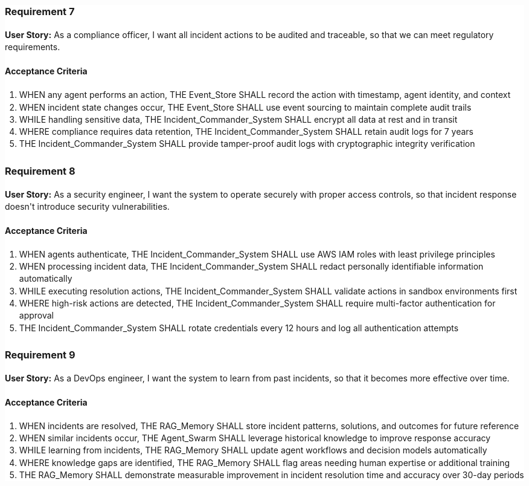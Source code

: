 ### Requirement 7

**User Story:** As a compliance officer, I want all incident actions to be audited and traceable, so that we can meet regulatory requirements.

#### Acceptance Criteria

1. WHEN any agent performs an action, THE Event_Store SHALL record the action with timestamp, agent identity, and context
2. WHEN incident state changes occur, THE Event_Store SHALL use event sourcing to maintain complete audit trails
3. WHILE handling sensitive data, THE Incident_Commander_System SHALL encrypt all data at rest and in transit
4. WHERE compliance requires data retention, THE Incident_Commander_System SHALL retain audit logs for 7 years
5. THE Incident_Commander_System SHALL provide tamper-proof audit logs with cryptographic integrity verification

### Requirement 8

**User Story:** As a security engineer, I want the system to operate securely with proper access controls, so that incident response doesn't introduce security vulnerabilities.

#### Acceptance Criteria

1. WHEN agents authenticate, THE Incident_Commander_System SHALL use AWS IAM roles with least privilege principles
2. WHEN processing incident data, THE Incident_Commander_System SHALL redact personally identifiable information automatically
3. WHILE executing resolution actions, THE Incident_Commander_System SHALL validate actions in sandbox environments first
4. WHERE high-risk actions are detected, THE Incident_Commander_System SHALL require multi-factor authentication for approval
5. THE Incident_Commander_System SHALL rotate credentials every 12 hours and log all authentication attempts

### Requirement 9

**User Story:** As a DevOps engineer, I want the system to learn from past incidents, so that it becomes more effective over time.

#### Acceptance Criteria

1. WHEN incidents are resolved, THE RAG_Memory SHALL store incident patterns, solutions, and outcomes for future reference
2. WHEN similar incidents occur, THE Agent_Swarm SHALL leverage historical knowledge to improve response accuracy
3. WHILE learning from incidents, THE RAG_Memory SHALL update agent workflows and decision models automatically
4. WHERE knowledge gaps are identified, THE RAG_Memory SHALL flag areas needing human expertise or additional training
5. THE RAG_Memory SHALL demonstrate measurable improvement in incident resolution time and accuracy over 30-day periods
